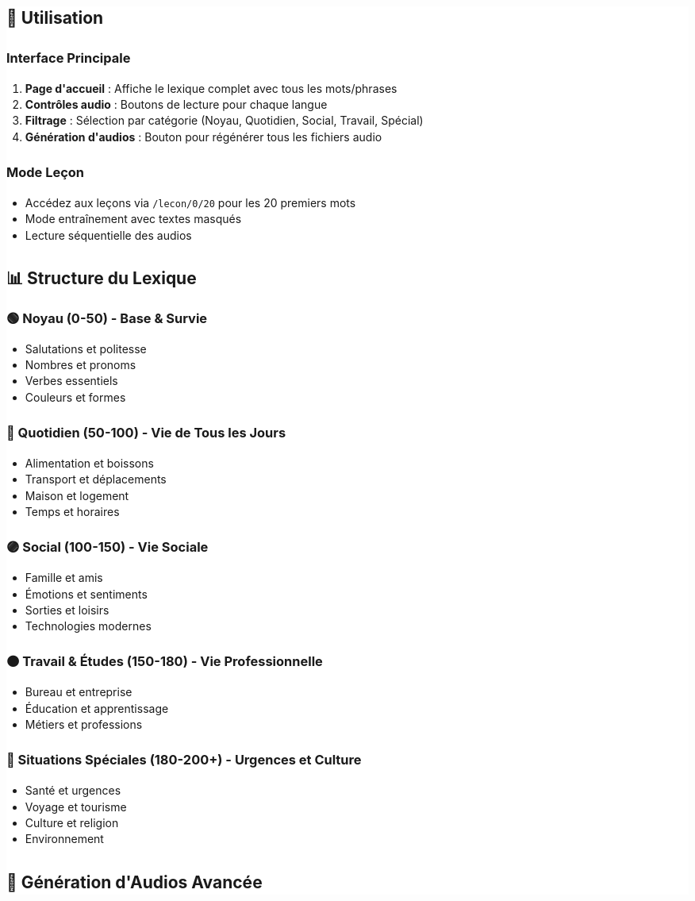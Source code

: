 ## 📖 Utilisation

### Interface Principale

1. **Page d'accueil** : Affiche le lexique complet avec tous les mots/phrases
2. **Contrôles audio** : Boutons de lecture pour chaque langue
3. **Filtrage** : Sélection par catégorie (Noyau, Quotidien, Social, Travail, Spécial)
4. **Génération d'audios** : Bouton pour régénérer tous les fichiers audio

### Mode Leçon

- Accédez aux leçons via `/lecon/0/20` pour les 20 premiers mots
- Mode entraînement avec textes masqués
- Lecture séquentielle des audios

## 📊 Structure du Lexique

### 🟢 Noyau (0-50) - Base & Survie
- Salutations et politesse
- Nombres et pronoms
- Verbes essentiels
- Couleurs et formes

### 🔵 Quotidien (50-100) - Vie de Tous les Jours
- Alimentation et boissons
- Transport et déplacements
- Maison et logement
- Temps et horaires

### 🟣 Social (100-150) - Vie Sociale
- Famille et amis
- Émotions et sentiments
- Sorties et loisirs
- Technologies modernes

### 🟠 Travail & Études (150-180) - Vie Professionnelle
- Bureau et entreprise
- Éducation et apprentissage
- Métiers et professions

### 🔴 Situations Spéciales (180-200+) - Urgences et Culture
- Santé et urgences
- Voyage et tourisme
- Culture et religion
- Environnement

## 🎵 Génération d'Audios Avancée

